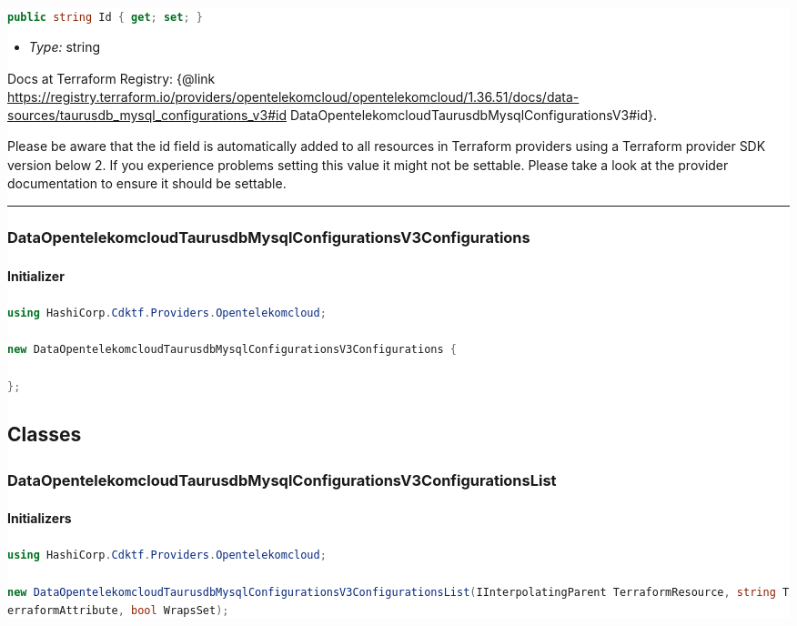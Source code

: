 ```csharp
public string Id { get; set; }
```

- *Type:* string

Docs at Terraform Registry: {@link https://registry.terraform.io/providers/opentelekomcloud/opentelekomcloud/1.36.51/docs/data-sources/taurusdb_mysql_configurations_v3#id DataOpentelekomcloudTaurusdbMysqlConfigurationsV3#id}.

Please be aware that the id field is automatically added to all resources in Terraform providers using a Terraform provider SDK version below 2.
If you experience problems setting this value it might not be settable. Please take a look at the provider documentation to ensure it should be settable.

---

### DataOpentelekomcloudTaurusdbMysqlConfigurationsV3Configurations <a name="DataOpentelekomcloudTaurusdbMysqlConfigurationsV3Configurations" id="@cdktf/provider-opentelekomcloud.dataOpentelekomcloudTaurusdbMysqlConfigurationsV3.DataOpentelekomcloudTaurusdbMysqlConfigurationsV3Configurations"></a>

#### Initializer <a name="Initializer" id="@cdktf/provider-opentelekomcloud.dataOpentelekomcloudTaurusdbMysqlConfigurationsV3.DataOpentelekomcloudTaurusdbMysqlConfigurationsV3Configurations.Initializer"></a>

```csharp
using HashiCorp.Cdktf.Providers.Opentelekomcloud;

new DataOpentelekomcloudTaurusdbMysqlConfigurationsV3Configurations {

};
```


## Classes <a name="Classes" id="Classes"></a>

### DataOpentelekomcloudTaurusdbMysqlConfigurationsV3ConfigurationsList <a name="DataOpentelekomcloudTaurusdbMysqlConfigurationsV3ConfigurationsList" id="@cdktf/provider-opentelekomcloud.dataOpentelekomcloudTaurusdbMysqlConfigurationsV3.DataOpentelekomcloudTaurusdbMysqlConfigurationsV3ConfigurationsList"></a>

#### Initializers <a name="Initializers" id="@cdktf/provider-opentelekomcloud.dataOpentelekomcloudTaurusdbMysqlConfigurationsV3.DataOpentelekomcloudTaurusdbMysqlConfigurationsV3ConfigurationsList.Initializer"></a>

```csharp
using HashiCorp.Cdktf.Providers.Opentelekomcloud;

new DataOpentelekomcloudTaurusdbMysqlConfigurationsV3ConfigurationsList(IInterpolatingParent TerraformResource, string TerraformAttribute, bool WrapsSet);
```
